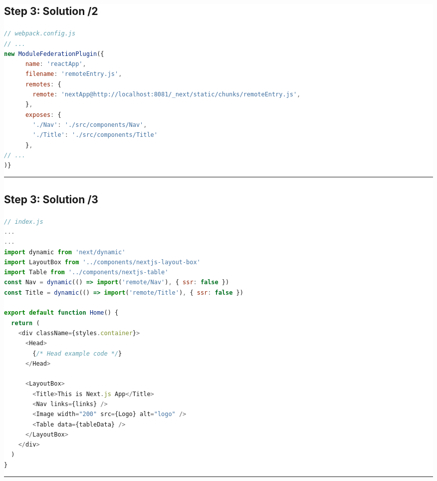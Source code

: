 ## Step 3: Solution /2

```js
// webpack.config.js
// ...
new ModuleFederationPlugin({
      name: 'reactApp',
      filename: 'remoteEntry.js',
      remotes: {
        remote: 'nextApp@http://localhost:8081/_next/static/chunks/remoteEntry.js',
      },
      exposes: {
        './Nav': './src/components/Nav',
        './Title': './src/components/Title'
      },
// ...
)}
```

---

## Step 3: Solution /3

```js
// index.js
...
...
import dynamic from 'next/dynamic'
import LayoutBox from '../components/nextjs-layout-box'
import Table from '../components/nextjs-table'
const Nav = dynamic(() => import('remote/Nav'), { ssr: false })
const Title = dynamic(() => import('remote/Title'), { ssr: false })

export default function Home() {
  return (
    <div className={styles.container}>
      <Head>
        {/* Head example code */}
      </Head>

      <LayoutBox>
        <Title>This is Next.js App</Title>
        <Nav links={links} />
        <Image width="200" src={Logo} alt="logo" />
        <Table data={tableData} />
      </LayoutBox>
    </div>
  )
}

```

---
